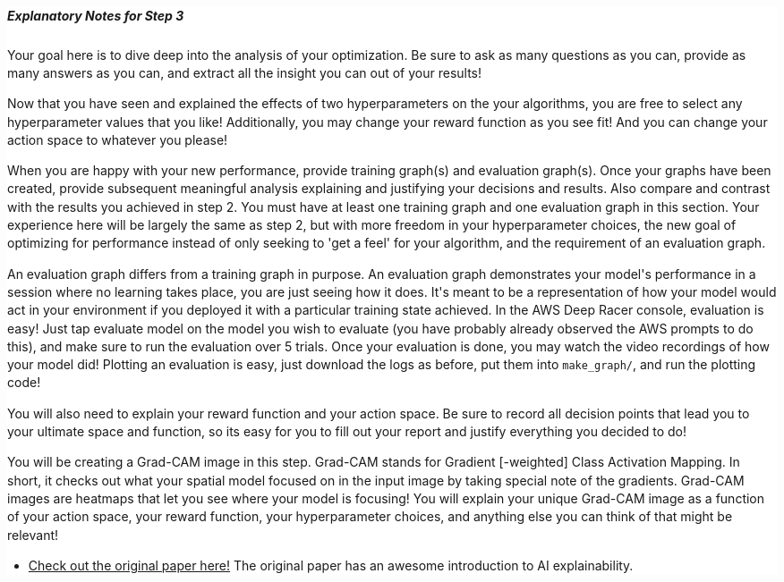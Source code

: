 ##### Explanatory Notes for Step 3
Your goal here is to dive deep into the analysis of your optimization. Be sure to ask as many questions as you can,
provide as many answers as you can, and extract all the insight you can out of your results!

Now that you have seen and explained the effects of two hyperparameters on the your algorithms, you are free to select
any hyperparameter values that you like! Additionally, you may change your reward function as you see fit! And you can
change your action space to whatever you please! 

When you are happy with your new performance, provide training graph(s) and evaluation graph(s). Once your graphs have
been created, provide subsequent meaningful analysis explaining and justifying your decisions and results. Also compare
and contrast with the results you achieved in step 2. You must have at least one training graph and one evaluation graph
in this section. Your experience here will be largely the same as step 2, but with more freedom in your hyperparameter
choices, the new goal of optimizing for performance instead of only seeking to 'get a feel' for your algorithm, and the
requirement of an evaluation graph.

An evaluation graph differs from a training graph in purpose. An evaluation graph demonstrates your model's
performance in a session where no learning takes place, you are just seeing how it does. It's meant to be a
representation of how your model would act in your environment if you deployed it with a particular training state
achieved. In the AWS Deep Racer console, evaluation is easy! Just tap evaluate model on the model you wish to
evaluate (you have probably already observed the AWS prompts to do this), and make sure to run the evaluation over 5
trials. Once your evaluation is done, you may watch the video recordings of how your model did! Plotting an evaluation
is easy, just download the logs as before, put them into `make_graph/`, and run the plotting code!

You will also need to explain your reward function and your action space. Be sure to record all decision points that
lead you to your ultimate space and function, so its easy for you to fill out your report and justify everything you
decided to do!

You will be creating a Grad-CAM image in this step. Grad-CAM stands for Gradient [-weighted] Class Activation Mapping.
In short, it checks out what your spatial model focused on in the input image by taking special note of the gradients.
Grad-CAM images are heatmaps that let you see where your model is focusing! You will explain your unique Grad-CAM image
as a function of your action space, your reward function, your hyperparameter choices, and anything else you can think
of that might be relevant!
- [Check out the original paper here!](https://arxiv.org/abs/1610.02391) The original paper has an awesome introduction
to AI explainability.
